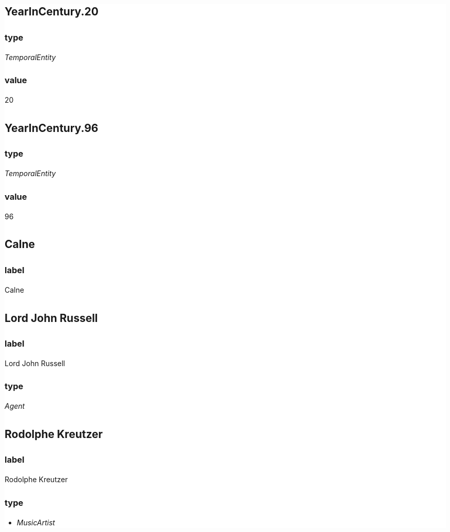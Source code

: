## YearInCentury.20

### type


*TemporalEntity*

### value


20

## YearInCentury.96

### type


*TemporalEntity*

### value


96

## Calne

### label


Calne

## Lord John Russell

### label


Lord John Russell

### type


*Agent*

## Rodolphe Kreutzer

### label


Rodolphe Kreutzer

### type

 - *MusicArtist*
